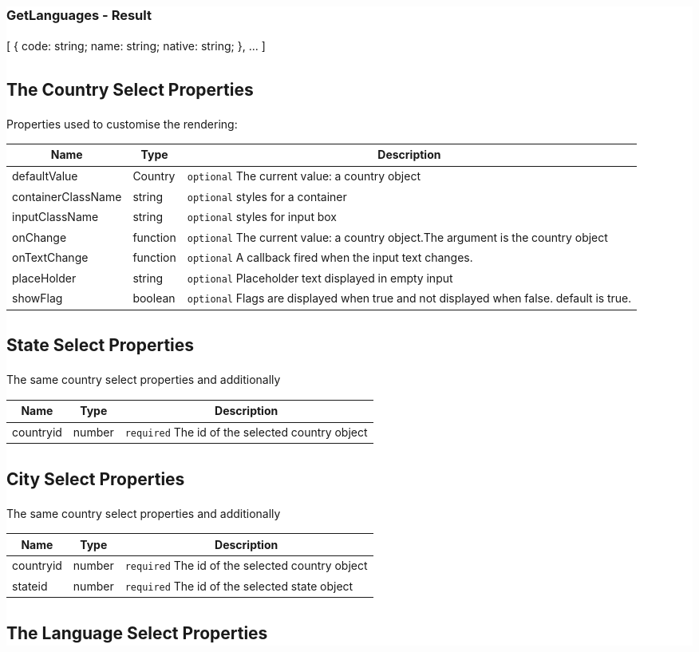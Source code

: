 
### GetLanguages - Result

[
{
code: string;
name: string;
native: string;
},
...
]

## The Country Select Properties

Properties used to customise the rendering:

| Name               | Type     | Description                                                                             |
| ------------------ | -------- | --------------------------------------------------------------------------------------- |
| defaultValue       | Country  | `optional` The current value: a country object                                          |
| containerClassName | string   | `optional` styles for a container                                                       |
| inputClassName     | string   | `optional` styles for input box                                                         |
| onChange           | function | `optional` The current value: a country object.The argument is the country object       |
| onTextChange       | function | `optional` A callback fired when the input text changes.                                |
| placeHolder        | string   | `optional` Placeholder text displayed in empty input                                    |
| showFlag           | boolean  | `optional` Flags are displayed when true and not displayed when false. default is true. |

## State Select Properties

The same country select properties and additionally

| Name      | Type   | Description                                      |
| --------- | ------ | ------------------------------------------------ |
| countryid | number | `required` The id of the selected country object |

## City Select Properties

The same country select properties and additionally

| Name      | Type   | Description                                      |
| --------- | ------ | ------------------------------------------------ |
| countryid | number | `required` The id of the selected country object |
| stateid   | number | `required` The id of the selected state object   |

## The Language Select Properties
